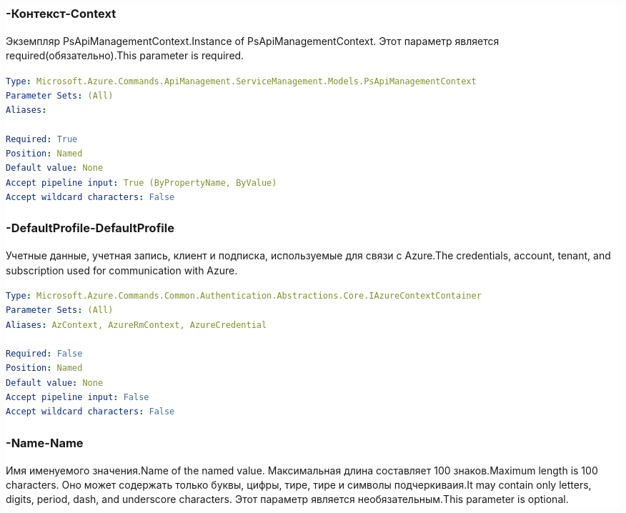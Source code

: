 ### <span data-ttu-id="6ce90-118">-Контекст</span><span class="sxs-lookup"><span data-stu-id="6ce90-118">-Context</span></span>
<span data-ttu-id="6ce90-119">Экземпляр PsApiManagementContext.</span><span class="sxs-lookup"><span data-stu-id="6ce90-119">Instance of PsApiManagementContext.</span></span>
<span data-ttu-id="6ce90-120">Этот параметр является required(обязательно).</span><span class="sxs-lookup"><span data-stu-id="6ce90-120">This parameter is required.</span></span>

```yaml
Type: Microsoft.Azure.Commands.ApiManagement.ServiceManagement.Models.PsApiManagementContext
Parameter Sets: (All)
Aliases:

Required: True
Position: Named
Default value: None
Accept pipeline input: True (ByPropertyName, ByValue)
Accept wildcard characters: False
```

### <span data-ttu-id="6ce90-121">-DefaultProfile</span><span class="sxs-lookup"><span data-stu-id="6ce90-121">-DefaultProfile</span></span>
<span data-ttu-id="6ce90-122">Учетные данные, учетная запись, клиент и подписка, используемые для связи с Azure.</span><span class="sxs-lookup"><span data-stu-id="6ce90-122">The credentials, account, tenant, and subscription used for communication with Azure.</span></span>

```yaml
Type: Microsoft.Azure.Commands.Common.Authentication.Abstractions.Core.IAzureContextContainer
Parameter Sets: (All)
Aliases: AzContext, AzureRmContext, AzureCredential

Required: False
Position: Named
Default value: None
Accept pipeline input: False
Accept wildcard characters: False
```

### <span data-ttu-id="6ce90-123">-Name</span><span class="sxs-lookup"><span data-stu-id="6ce90-123">-Name</span></span>
<span data-ttu-id="6ce90-124">Имя именуемого значения.</span><span class="sxs-lookup"><span data-stu-id="6ce90-124">Name of the named value.</span></span>
<span data-ttu-id="6ce90-125">Максимальная длина составляет 100 знаков.</span><span class="sxs-lookup"><span data-stu-id="6ce90-125">Maximum length is 100 characters.</span></span>
<span data-ttu-id="6ce90-126">Оно может содержать только буквы, цифры, тире, тире и символы подчеркиваия.</span><span class="sxs-lookup"><span data-stu-id="6ce90-126">It may contain only letters, digits, period, dash, and underscore characters.</span></span>
<span data-ttu-id="6ce90-127">Этот параметр является необязательным.</span><span class="sxs-lookup"><span data-stu-id="6ce90-127">This parameter is optional.</span></span>
